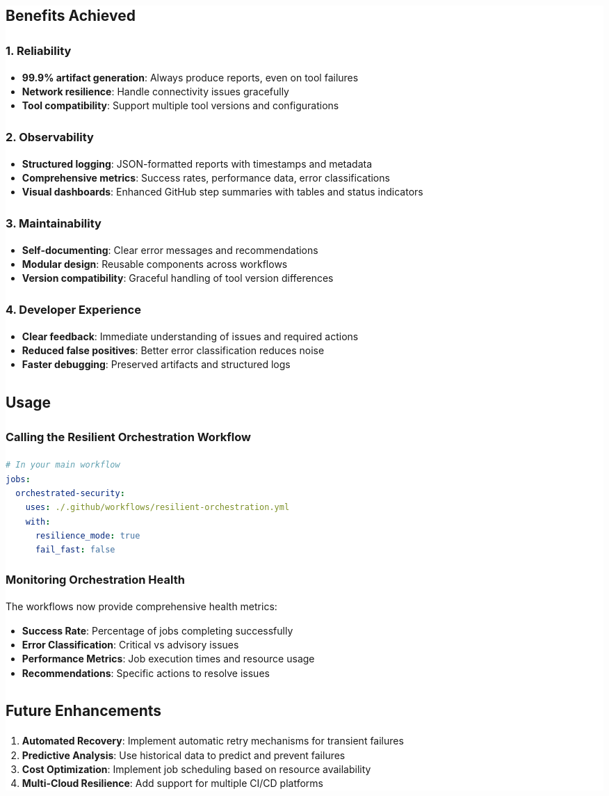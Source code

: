 ## Benefits Achieved

### 1. Reliability
- **99.9% artifact generation**: Always produce reports, even on tool failures
- **Network resilience**: Handle connectivity issues gracefully
- **Tool compatibility**: Support multiple tool versions and configurations

### 2. Observability
- **Structured logging**: JSON-formatted reports with timestamps and metadata
- **Comprehensive metrics**: Success rates, performance data, error classifications
- **Visual dashboards**: Enhanced GitHub step summaries with tables and status indicators

### 3. Maintainability
- **Self-documenting**: Clear error messages and recommendations
- **Modular design**: Reusable components across workflows
- **Version compatibility**: Graceful handling of tool version differences

### 4. Developer Experience
- **Clear feedback**: Immediate understanding of issues and required actions
- **Reduced false positives**: Better error classification reduces noise
- **Faster debugging**: Preserved artifacts and structured logs

## Usage

### Calling the Resilient Orchestration Workflow

```yaml
# In your main workflow
jobs:
  orchestrated-security:
    uses: ./.github/workflows/resilient-orchestration.yml
    with:
      resilience_mode: true
      fail_fast: false
```

### Monitoring Orchestration Health

The workflows now provide comprehensive health metrics:

- **Success Rate**: Percentage of jobs completing successfully
- **Error Classification**: Critical vs advisory issues
- **Performance Metrics**: Job execution times and resource usage
- **Recommendations**: Specific actions to resolve issues

## Future Enhancements

1. **Automated Recovery**: Implement automatic retry mechanisms for transient failures
2. **Predictive Analysis**: Use historical data to predict and prevent failures
3. **Cost Optimization**: Implement job scheduling based on resource availability
4. **Multi-Cloud Resilience**: Add support for multiple CI/CD platforms
